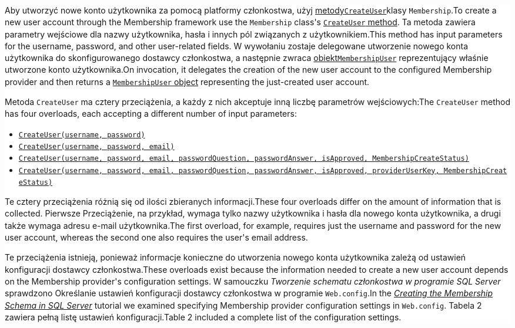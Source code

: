 <span data-ttu-id="95b0b-214">Aby utworzyć nowe konto użytkownika za pomocą platformy członkostwa, użyj [metody`CreateUser`](https://msdn.microsoft.com/library/system.web.security.membership.createuser.aspx)klasy `Membership`.</span><span class="sxs-lookup"><span data-stu-id="95b0b-214">To create a new user account through the Membership framework use the `Membership` class's [`CreateUser` method](https://msdn.microsoft.com/library/system.web.security.membership.createuser.aspx).</span></span> <span data-ttu-id="95b0b-215">Ta metoda zawiera parametry wejściowe dla nazwy użytkownika, hasła i innych pól związanych z użytkownikiem.</span><span class="sxs-lookup"><span data-stu-id="95b0b-215">This method has input parameters for the username, password, and other user-related fields.</span></span> <span data-ttu-id="95b0b-216">W wywołaniu zostaje delegowane utworzenie nowego konta użytkownika do skonfigurowanego dostawcy członkostwa, a następnie zwraca [obiekt`MembershipUser`](https://msdn.microsoft.com/library/system.web.security.membershipuser.aspx) reprezentujący właśnie utworzone konto użytkownika.</span><span class="sxs-lookup"><span data-stu-id="95b0b-216">On invocation, it delegates the creation of the new user account to the configured Membership provider and then returns a [`MembershipUser` object](https://msdn.microsoft.com/library/system.web.security.membershipuser.aspx) representing the just-created user account.</span></span>

<span data-ttu-id="95b0b-217">Metoda `CreateUser` ma cztery przeciążenia, a każdy z nich akceptuje inną liczbę parametrów wejściowych:</span><span class="sxs-lookup"><span data-stu-id="95b0b-217">The `CreateUser` method has four overloads, each accepting a different number of input parameters:</span></span>

- [`CreateUser(username, password)`](https://msdn.microsoft.com/library/d8t4h2es.aspx)
- [`CreateUser(username, password, email)`](https://msdn.microsoft.com/library/t8yy6w3h.aspx)
- [`CreateUser(username, password, email, passwordQuestion, passwordAnswer, isApproved, MembershipCreateStatus)`](https://msdn.microsoft.com/library/82xx2e62.aspx)
- [`CreateUser(username, password, email, passwordQuestion, passwordAnswer, isApproved, providerUserKey, MembershipCreateStatus)`](https://msdn.microsoft.com/library/ms152012.aspx)

<span data-ttu-id="95b0b-218">Te cztery przeciążenia różnią się od ilości zbieranych informacji.</span><span class="sxs-lookup"><span data-stu-id="95b0b-218">These four overloads differ on the amount of information that is collected.</span></span> <span data-ttu-id="95b0b-219">Pierwsze Przeciążenie, na przykład, wymaga tylko nazwy użytkownika i hasła dla nowego konta użytkownika, a drugi także wymaga adresu e-mail użytkownika.</span><span class="sxs-lookup"><span data-stu-id="95b0b-219">The first overload, for example, requires just the username and password for the new user account, whereas the second one also requires the user's email address.</span></span>

<span data-ttu-id="95b0b-220">Te przeciążenia istnieją, ponieważ informacje konieczne do utworzenia nowego konta użytkownika zależą od ustawień konfiguracji dostawcy członkostwa.</span><span class="sxs-lookup"><span data-stu-id="95b0b-220">These overloads exist because the information needed to create a new user account depends on the Membership provider's configuration settings.</span></span> <span data-ttu-id="95b0b-221">W samouczku  *<a id="_msoanchor_8">[ ](creating-the-membership-schema-in-sql-server-vb.md)</a>Tworzenie schematu członkostwa w programie SQL Server* sprawdzono Określanie ustawień konfiguracji dostawcy członkostwa w programie `Web.config`.</span><span class="sxs-lookup"><span data-stu-id="95b0b-221">In the *<a id="_msoanchor_8"></a>[Creating the Membership Schema in SQL Server](creating-the-membership-schema-in-sql-server-vb.md)* tutorial we examined specifying Membership provider configuration settings in `Web.config`.</span></span> <span data-ttu-id="95b0b-222">Tabela 2 zawiera pełną listę ustawień konfiguracji.</span><span class="sxs-lookup"><span data-stu-id="95b0b-222">Table 2 included a complete list of the configuration settings.</span></span>
